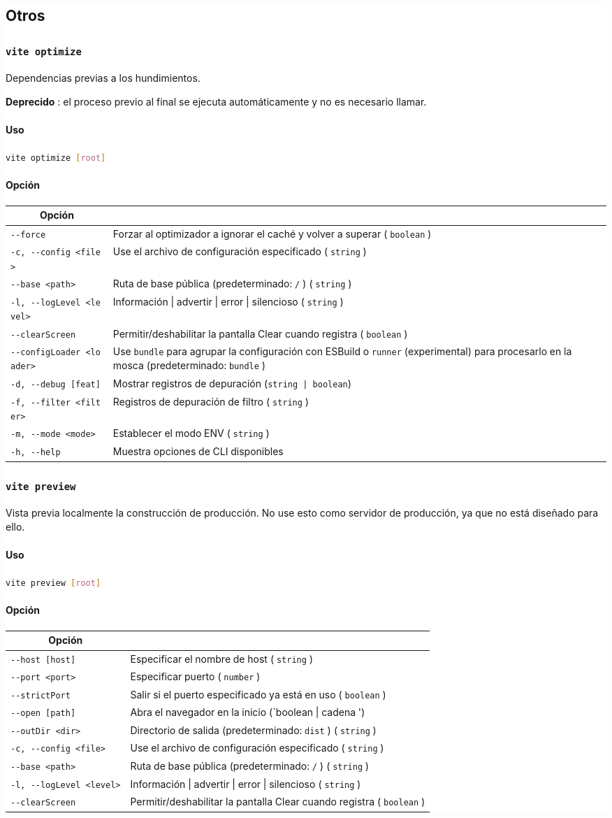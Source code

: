 ## Otros

### `vite optimize`

Dependencias previas a los hundimientos.

**Deprecido** : el proceso previo al final se ejecuta automáticamente y no es necesario llamar.

#### Uso

```bash
vite optimize [root]
```

#### Opción

| Opción                    |                                                                                                                                          |
| ------------------------- | ---------------------------------------------------------------------------------------------------------------------------------------- |
| `--force`                 | Forzar al optimizador a ignorar el caché y volver a superar ( `boolean` )                                                                |
| `-c, --config <file>`     | Use el archivo de configuración especificado ( `string` )                                                                                |
| `--base <path>`           | Ruta de base pública (predeterminado: `/` ) ( `string` )                                                                                 |
| `-l, --logLevel <level>`  | Información \| advertir \| error \| silencioso ( `string` )                                                                              |
| `--clearScreen`           | Permitir/deshabilitar la pantalla Clear cuando registra ( `boolean` )                                                                    |
| `--configLoader <loader>` | Use `bundle` para agrupar la configuración con ESBuild o `runner` (experimental) para procesarlo en la mosca (predeterminado: `bundle` ) |
| `-d, --debug [feat]`      | Mostrar registros de depuración (`string \| boolean`)                                                                                    |
| `-f, --filter <filter>`   | Registros de depuración de filtro ( `string` )                                                                                           |
| `-m, --mode <mode>`       | Establecer el modo ENV ( `string` )                                                                                                      |
| `-h, --help`              | Muestra opciones de CLI disponibles                                                                                                      |

### `vite preview`

Vista previa localmente la construcción de producción. No use esto como servidor de producción, ya que no está diseñado para ello.

#### Uso

```bash
vite preview [root]
```

#### Opción

| Opción                    |                                                                                                                                          |
| ------------------------- | ---------------------------------------------------------------------------------------------------------------------------------------- |
| `--host [host]`           | Especificar el nombre de host ( `string` )                                                                                               |
| `--port <port>`           | Especificar puerto ( `number` )                                                                                                          |
| `--strictPort`            | Salir si el puerto especificado ya está en uso ( `boolean` )                                                                             |
| `--open [path]`           | Abra el navegador en la inicio (`boolean \| cadena ')                                                                                    |
| `--outDir <dir>`          | Directorio de salida (predeterminado: `dist` ) ( `string` )                                                                              |
| `-c, --config <file>`     | Use el archivo de configuración especificado ( `string` )                                                                                |
| `--base <path>`           | Ruta de base pública (predeterminado: `/` ) ( `string` )                                                                                 |
| `-l, --logLevel <level>`  | Información \| advertir \| error \| silencioso ( `string` )                                                                              |
| `--clearScreen`           | Permitir/deshabilitar la pantalla Clear cuando registra ( `boolean` )                                                                    |